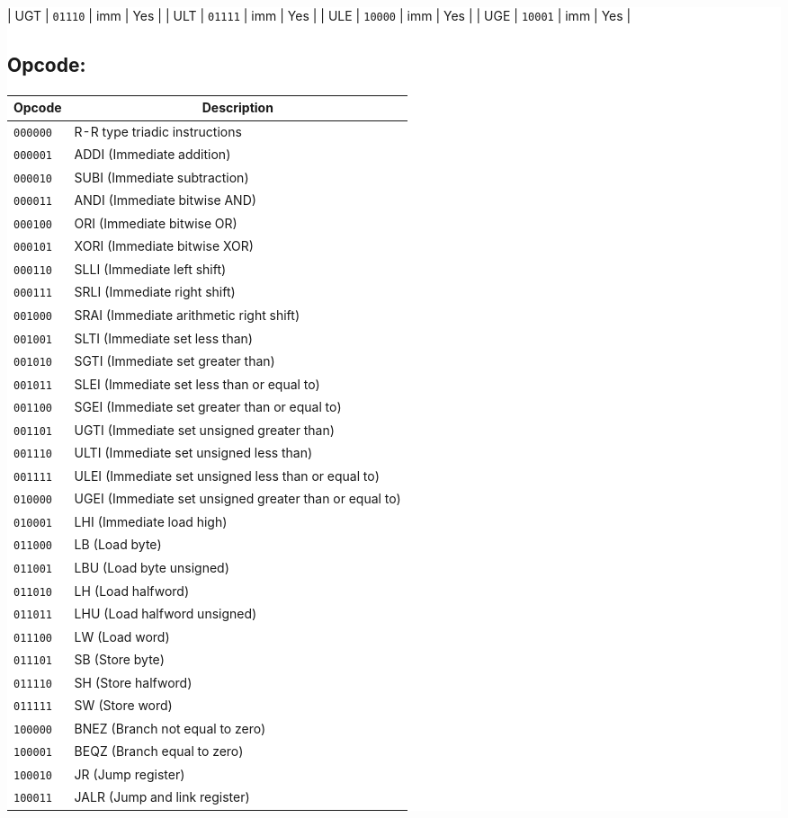 | UGT         | `01110`   | imm         | Yes                 |
| ULT         | `01111`   | imm         | Yes                 |
| ULE         | `10000`   | imm         | Yes                 |
| UGE         | `10001`   | imm         | Yes                 |

## Opcode:

| Opcode | Description                            |
|--------|----------------------------------------|
| `000000` | R-R type triadic instructions        |
| `000001` | ADDI (Immediate addition)            |
| `000010` | SUBI (Immediate subtraction)         |
| `000011` | ANDI (Immediate bitwise AND)         |
| `000100` | ORI (Immediate bitwise OR)           |
| `000101` | XORI (Immediate bitwise XOR)         |
| `000110` | SLLI (Immediate left shift)          |
| `000111` | SRLI (Immediate right shift)         |
| `001000` | SRAI (Immediate arithmetic right shift) |
| `001001` | SLTI (Immediate set less than)       |
| `001010` | SGTI (Immediate set greater than)    |
| `001011` | SLEI (Immediate set less than or equal to) |
| `001100` | SGEI (Immediate set greater than or equal to) |
| `001101` | UGTI (Immediate set unsigned greater than) |
| `001110` | ULTI (Immediate set unsigned less than) |
| `001111` | ULEI (Immediate set unsigned less than or equal to) |
| `010000` | UGEI (Immediate set unsigned greater than or equal to) |
| `010001` | LHI (Immediate load high)            |
| `011000` | LB (Load byte)                       |
| `011001` | LBU (Load byte unsigned)             |
| `011010` | LH (Load halfword)                   |
| `011011` | LHU (Load halfword unsigned)         |
| `011100` | LW (Load word)                       |
| `011101` | SB (Store byte)                      |
| `011110` | SH (Store halfword)                  |
| `011111` | SW (Store word)                      |
| `100000` | BNEZ (Branch not equal to zero)     |
| `100001` | BEQZ (Branch equal to zero)          |
| `100010` | JR (Jump register)                   |
| `100011` | JALR (Jump and link register)        |